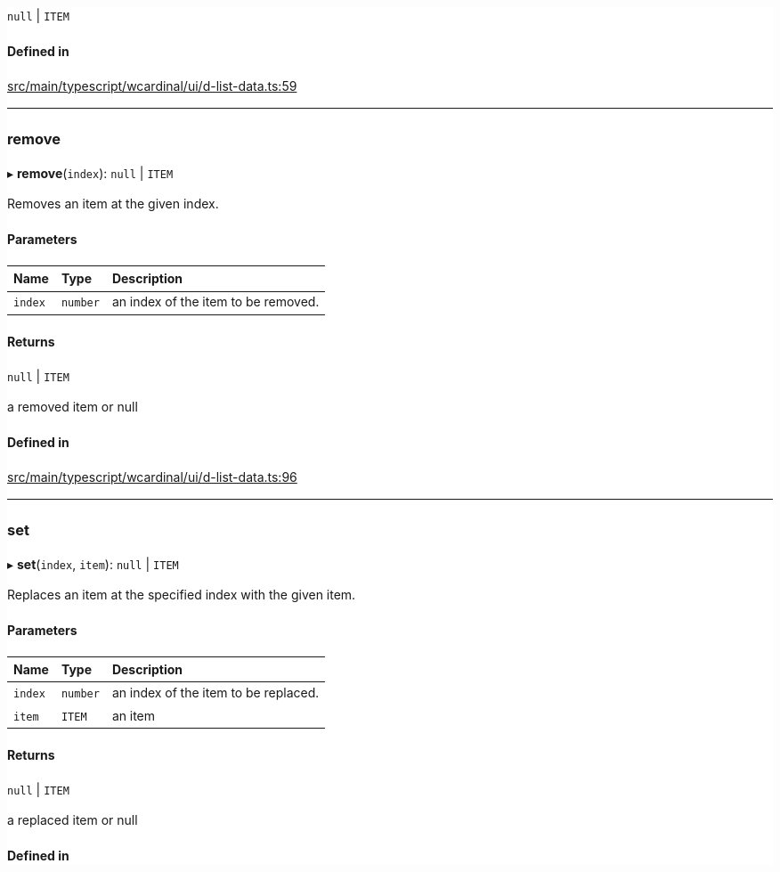 ``null`` \| `ITEM`

#### Defined in

[src/main/typescript/wcardinal/ui/d-list-data.ts:59](https://github.com/winter-cardinal/winter-cardinal-ui/blob/v0.442.0/src/main/typescript/wcardinal/ui/d-list-data.ts#L59)

___

### remove

▸ **remove**(`index`): ``null`` \| `ITEM`

Removes an item at the given index.

#### Parameters

| Name | Type | Description |
| :------ | :------ | :------ |
| `index` | `number` | an index of the item to be removed. |

#### Returns

``null`` \| `ITEM`

a removed item or null

#### Defined in

[src/main/typescript/wcardinal/ui/d-list-data.ts:96](https://github.com/winter-cardinal/winter-cardinal-ui/blob/v0.442.0/src/main/typescript/wcardinal/ui/d-list-data.ts#L96)

___

### set

▸ **set**(`index`, `item`): ``null`` \| `ITEM`

Replaces an item at the specified index with the given item.

#### Parameters

| Name | Type | Description |
| :------ | :------ | :------ |
| `index` | `number` | an index of the item to be replaced. |
| `item` | `ITEM` | an item |

#### Returns

``null`` \| `ITEM`

a replaced item or null

#### Defined in
